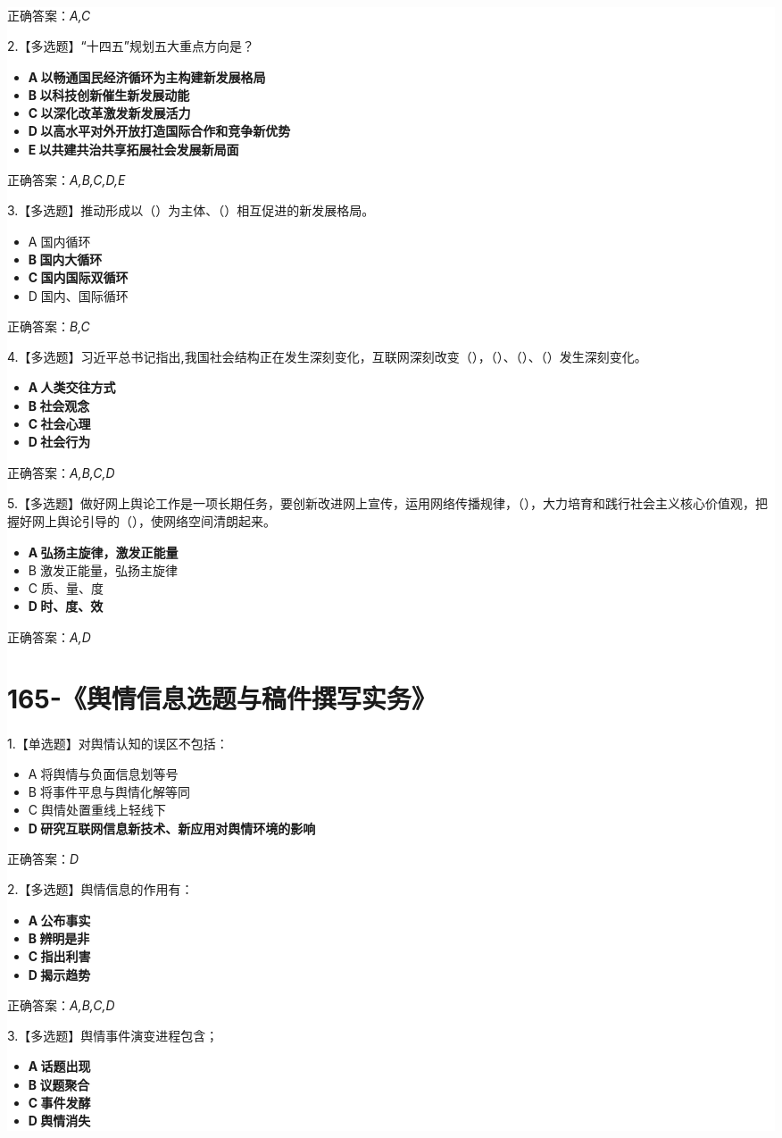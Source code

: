 正确答案：*A,C*

2.【多选题】“十四五”规划五大重点方向是？
+ **A 以畅通国民经济循环为主构建新发展格局**
+ **B 以科技创新催生新发展动能**
+ **C 以深化改革激发新发展活力**
+ **D 以高水平对外开放打造国际合作和竞争新优势**
+ **E 以共建共治共享拓展社会发展新局面**

正确答案：*A,B,C,D,E*

3.【多选题】推动形成以（）为主体、（）相互促进的新发展格局。
+ A 国内循环
+ **B 国内大循环**
+ **C 国内国际双循环**
+ D 国内、国际循环

正确答案：*B,C*

4.【多选题】习近平总书记指出,我国社会结构正在发生深刻变化，互联网深刻改变（），（）、（）、（）发生深刻变化。
+ **A 人类交往方式**
+ **B 社会观念**
+ **C 社会心理**
+ **D 社会行为**

正确答案：*A,B,C,D*

5.【多选题】做好网上舆论工作是一项长期任务，要创新改进网上宣传，运用网络传播规律，（），大力培育和践行社会主义核心价值观，把握好网上舆论引导的（），使网络空间清朗起来。
+ **A 弘扬主旋律，激发正能量**
+ B 激发正能量，弘扬主旋律
+ C 质、量、度
+ **D 时、度、效**

正确答案：*A,D*


# 165-《舆情信息选题与稿件撰写实务》
1.【单选题】对舆情认知的误区不包括：
+ A 将舆情与负面信息划等号
+ B 将事件平息与舆情化解等同
+ C 舆情处置重线上轻线下
+ **D 研究互联网信息新技术、新应用对舆情环境的影响**

正确答案：*D*

2.【多选题】舆情信息的作用有：
+ **A 公布事实**
+ **B 辨明是非**
+ **C 指出利害**
+ **D 揭示趋势**

正确答案：*A,B,C,D*

3.【多选题】舆情事件演变进程包含；
+ **A 话题出现**
+ **B 议题聚合**
+ **C 事件发酵**
+ **D 舆情消失**
